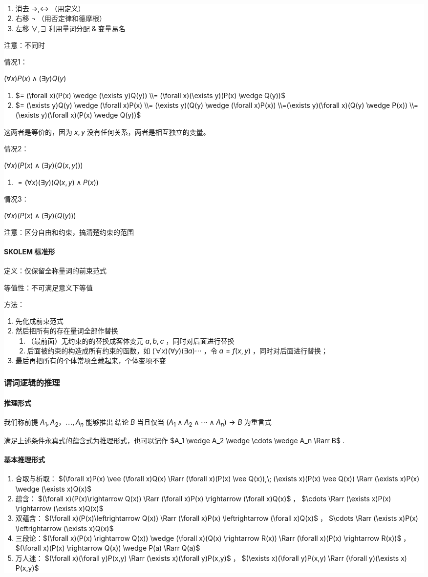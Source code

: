 1. 消去 $\rightarrow, \leftrightarrow$ （用定义） 
2. 右移 $\lnot$ （用否定律和德摩根）
3. 左移 $\forall, \exists$ 利用量词分配 & 变量易名 

注意：不同时

情况1：

$(\forall x)P(x) \wedge (\exists y) Q(y)$

1.  $= (\forall x)(P(x) \wedge (\exists y)Q(y)) \\= (\forall x)(\exists y)(P(x) \wedge Q(y))$
2.  $= (\exists y)Q(y) \wedge (\forall x)P(x) \\= (\exists y)(Q(y) \wedge (\forall x)P(x)) \\=(\exists y)(\forall x)(Q(y) \wedge P(x)) \\= (\exists y)(\forall x)(P(x) \wedge Q(y))$

这两者是等价的，因为 $x,y$ 没有任何关系，两者是相互独立的变量。

情况2：

$(\forall x)(P(x) \wedge (\exists y)(Q(x,y)))$

1. $=(\forall x)(\exists y)(Q(x,y) \wedge P(x))$

情况3：

$(\forall x)(P(x) \wedge (\exists y)(Q(y)))$

注意：区分自由和约束，搞清楚约束的范围

#### SKOLEM 标准形

定义：仅保留全称量词的前束范式

等值性：不可满足意义下等值

方法：

1. 先化成前束范式
2. 然后把所有的存在量词全部作替换
   1. （最前面）无约束的的替换成客体变元 $a,b,c$ ，同时对后面进行替换
   2. 后面被约束的构造成所有约束的函数，如 $(\forall x)(\forall y)(\exists a) \cdots$ ，令 $a = f(x,y)$ ，同时对后面进行替换；
3. 最后再把所有的个体常项全藏起来，个体变项不变

### 谓词逻辑的推理

#### 推理形式

我们称前提 $A_1,A_2，\cdots, A_n$ 能够推出 结论 $B$ 当且仅当 $(A_1 \wedge A_2 \wedge \cdots \wedge A_n) \rightarrow B$ 为重言式

满足上述条件永真式的蕴含式为推理形式，也可以记作 $A_1 \wedge A_2 \wedge \cdots \wedge A_n \Rarr B$ .

#### 基本推理形式

1. 合取与析取： $(\forall x)P(x) \vee (\forall x)Q(x) \Rarr (\forall x)(P(x) \vee Q(x)),\;  (\exists x)(P(x) \vee Q(x)) \Rarr (\exists x)P(x) \wedge (\exists x)Q(x)$
2. 蕴含： $(\forall x)(P(x)\rightarrow Q(x)) \Rarr (\forall x)P(x) \rightarrow (\forall x)Q(x)$ ， $\cdots \Rarr (\exists x)P(x) \rightarrow (\exists x)Q(x)$
3. 双蕴含： $(\forall x)(P(x)\leftrightarrow Q(x)) \Rarr (\forall x)P(x) \leftrightarrow (\forall x)Q(x)$ ， $\cdots \Rarr (\exists x)P(x) \leftrightarrow (\exists x)Q(x)$
4. 三段论：$(\forall x)(P(x) \rightarrow Q(x)) \wedge (\forall x)(Q(x) \rightarrow R(x)) \Rarr (\forall x)(P(x) \rightarrow R(x))$  ， $(\forall x)(P(x) \rightarrow Q(x)) \wedge P(a) \Rarr Q(a)$
5. 万人迷： $(\forall x)(\forall y)P(x,y) \Rarr (\exists x)(\forall y)P(x,y)$ ， $(\exists x)(\forall y)P(x,y) \Rarr (\forall y)(\exists x) P(x,y)$
